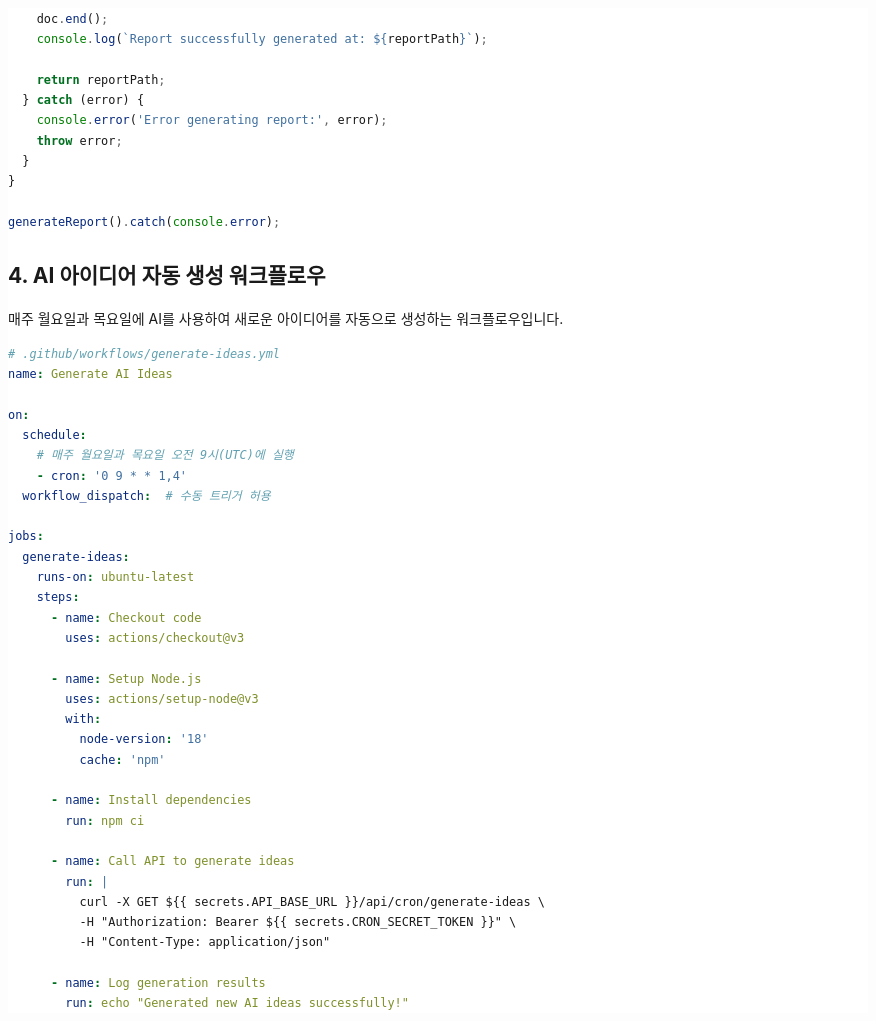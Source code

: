 ```javascript
    doc.end();
    console.log(`Report successfully generated at: ${reportPath}`);
    
    return reportPath;
  } catch (error) {
    console.error('Error generating report:', error);
    throw error;
  }
}

generateReport().catch(console.error);
```

## 4. AI 아이디어 자동 생성 워크플로우

매주 월요일과 목요일에 AI를 사용하여 새로운 아이디어를 자동으로 생성하는 워크플로우입니다.

```yaml
# .github/workflows/generate-ideas.yml
name: Generate AI Ideas

on:
  schedule:
    # 매주 월요일과 목요일 오전 9시(UTC)에 실행
    - cron: '0 9 * * 1,4'
  workflow_dispatch:  # 수동 트리거 허용

jobs:
  generate-ideas:
    runs-on: ubuntu-latest
    steps:
      - name: Checkout code
        uses: actions/checkout@v3
        
      - name: Setup Node.js
        uses: actions/setup-node@v3
        with:
          node-version: '18'
          cache: 'npm'
          
      - name: Install dependencies
        run: npm ci
        
      - name: Call API to generate ideas
        run: |
          curl -X GET ${{ secrets.API_BASE_URL }}/api/cron/generate-ideas \
          -H "Authorization: Bearer ${{ secrets.CRON_SECRET_TOKEN }}" \
          -H "Content-Type: application/json"
        
      - name: Log generation results
        run: echo "Generated new AI ideas successfully!"
```
